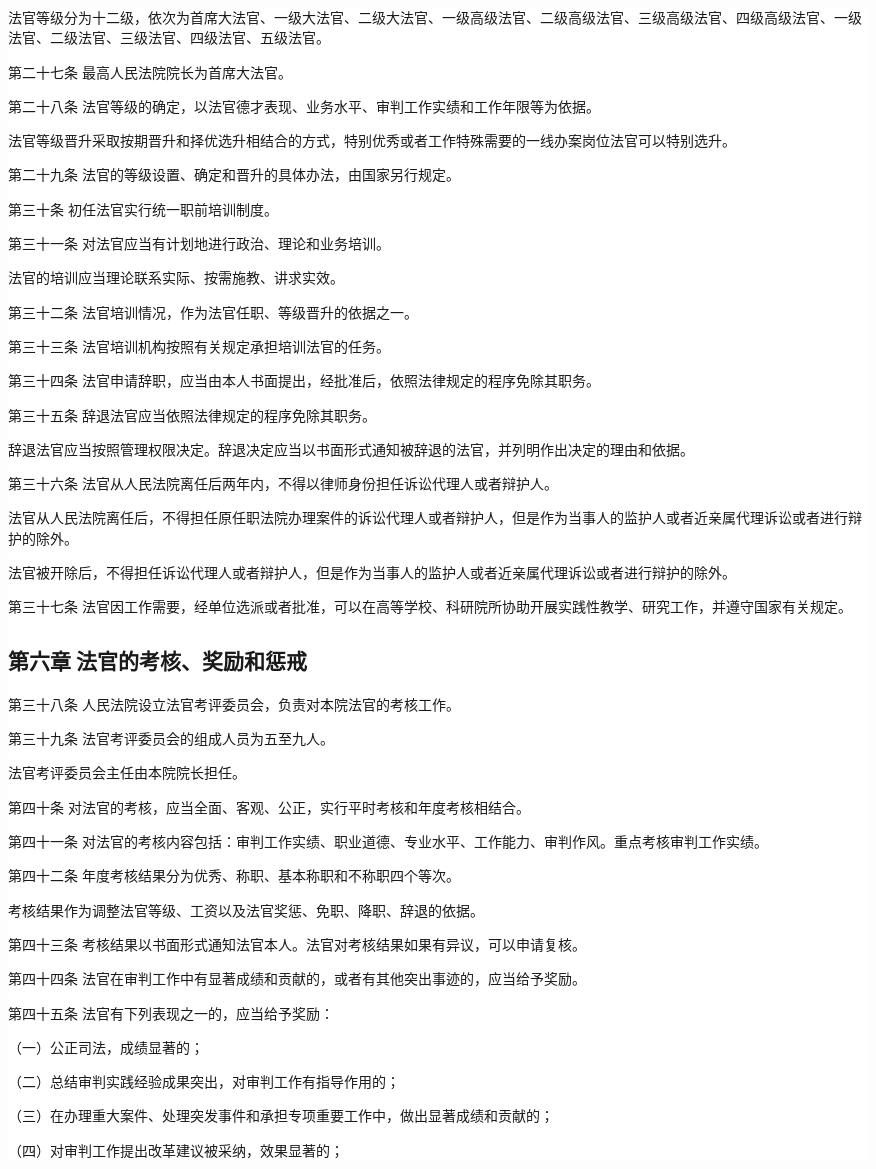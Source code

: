 法官等级分为十二级，依次为首席大法官、一级大法官、二级大法官、一级高级法官、二级高级法官、三级高级法官、四级高级法官、一级法官、二级法官、三级法官、四级法官、五级法官。

第二十七条 最高人民法院院长为首席大法官。

第二十八条 法官等级的确定，以法官德才表现、业务水平、审判工作实绩和工作年限等为依据。

法官等级晋升采取按期晋升和择优选升相结合的方式，特别优秀或者工作特殊需要的一线办案岗位法官可以特别选升。

第二十九条 法官的等级设置、确定和晋升的具体办法，由国家另行规定。

第三十条 初任法官实行统一职前培训制度。

第三十一条 对法官应当有计划地进行政治、理论和业务培训。

法官的培训应当理论联系实际、按需施教、讲求实效。

第三十二条 法官培训情况，作为法官任职、等级晋升的依据之一。

第三十三条 法官培训机构按照有关规定承担培训法官的任务。

第三十四条 法官申请辞职，应当由本人书面提出，经批准后，依照法律规定的程序免除其职务。

第三十五条 辞退法官应当依照法律规定的程序免除其职务。

辞退法官应当按照管理权限决定。辞退决定应当以书面形式通知被辞退的法官，并列明作出决定的理由和依据。

第三十六条 法官从人民法院离任后两年内，不得以律师身份担任诉讼代理人或者辩护人。

法官从人民法院离任后，不得担任原任职法院办理案件的诉讼代理人或者辩护人，但是作为当事人的监护人或者近亲属代理诉讼或者进行辩护的除外。

法官被开除后，不得担任诉讼代理人或者辩护人，但是作为当事人的监护人或者近亲属代理诉讼或者进行辩护的除外。

第三十七条 法官因工作需要，经单位选派或者批准，可以在高等学校、科研院所协助开展实践性教学、研究工作，并遵守国家有关规定。

## 第六章 法官的考核、奖励和惩戒

第三十八条 人民法院设立法官考评委员会，负责对本院法官的考核工作。

第三十九条 法官考评委员会的组成人员为五至九人。

法官考评委员会主任由本院院长担任。

第四十条 对法官的考核，应当全面、客观、公正，实行平时考核和年度考核相结合。

第四十一条 对法官的考核内容包括：审判工作实绩、职业道德、专业水平、工作能力、审判作风。重点考核审判工作实绩。

第四十二条 年度考核结果分为优秀、称职、基本称职和不称职四个等次。

考核结果作为调整法官等级、工资以及法官奖惩、免职、降职、辞退的依据。

第四十三条 考核结果以书面形式通知法官本人。法官对考核结果如果有异议，可以申请复核。

第四十四条 法官在审判工作中有显著成绩和贡献的，或者有其他突出事迹的，应当给予奖励。

第四十五条 法官有下列表现之一的，应当给予奖励：

（一）公正司法，成绩显著的；

（二）总结审判实践经验成果突出，对审判工作有指导作用的；

（三）在办理重大案件、处理突发事件和承担专项重要工作中，做出显著成绩和贡献的；

（四）对审判工作提出改革建议被采纳，效果显著的；
